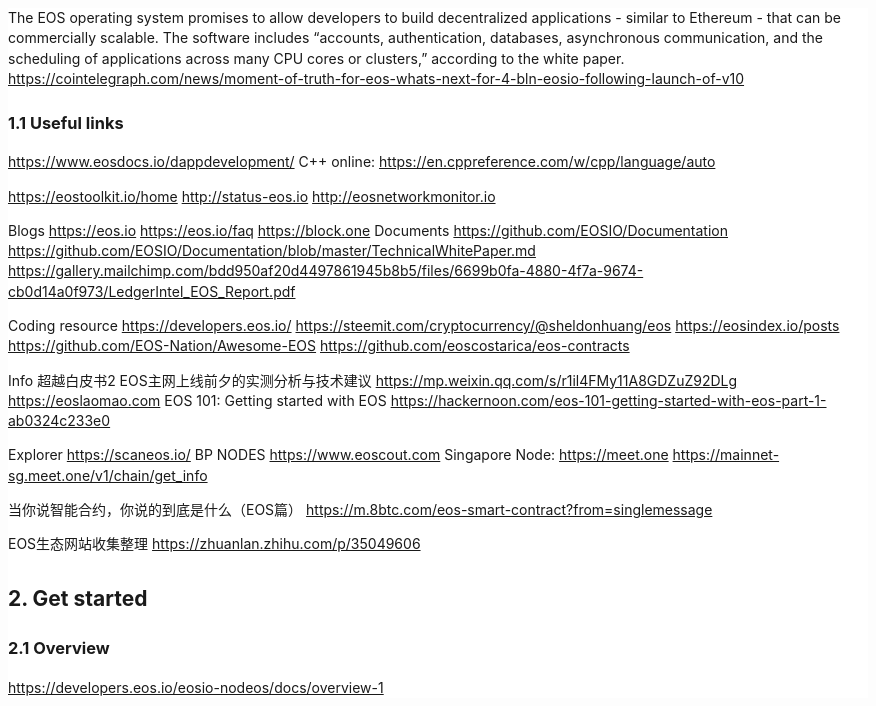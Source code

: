 The EOS operating system promises to allow developers to build decentralized applications - similar to Ethereum - that can be commercially scalable. The software includes “accounts, authentication, databases, asynchronous communication, and the scheduling of applications across many CPU cores or clusters,” according to the white paper.
https://cointelegraph.com/news/moment-of-truth-for-eos-whats-next-for-4-bln-eosio-following-launch-of-v10

### 1.1 Useful links

https://www.eosdocs.io/dappdevelopment/
C++ online:
https://en.cppreference.com/w/cpp/language/auto

https://eostoolkit.io/home
http://status-eos.io
http://eosnetworkmonitor.io

Blogs 
https://eos.io
https://eos.io/faq
https://block.one
Documents 
https://github.com/EOSIO/Documentation
https://github.com/EOSIO/Documentation/blob/master/TechnicalWhitePaper.md
https://gallery.mailchimp.com/bdd950af20d4497861945b8b5/files/6699b0fa-4880-4f7a-9674-cb0d14a0f973/LedgerIntel_EOS_Report.pdf

Coding resource
https://developers.eos.io/
https://steemit.com/cryptocurrency/@sheldonhuang/eos
https://eosindex.io/posts
https://github.com/EOS-Nation/Awesome-EOS
https://github.com/eoscostarica/eos-contracts

Info 
超越白皮书2 EOS主网上线前夕的实测分析与技术建议 https://mp.weixin.qq.com/s/r1il4FMy11A8GDZuZ92DLg
https://eoslaomao.com
EOS 101: Getting started with EOS https://hackernoon.com/eos-101-getting-started-with-eos-part-1-ab0324c233e0

Explorer
https://scaneos.io/
BP NODES
https://www.eoscout.com
Singapore Node: https://meet.one
https://mainnet-sg.meet.one/v1/chain/get_info

当你说智能合约，你说的到底是什么（EOS篇） https://m.8btc.com/eos-smart-contract?from=singlemessage

EOS生态网站收集整理 https://zhuanlan.zhihu.com/p/35049606

## 2. Get started

### 2.1 Overview 
https://developers.eos.io/eosio-nodeos/docs/overview-1

